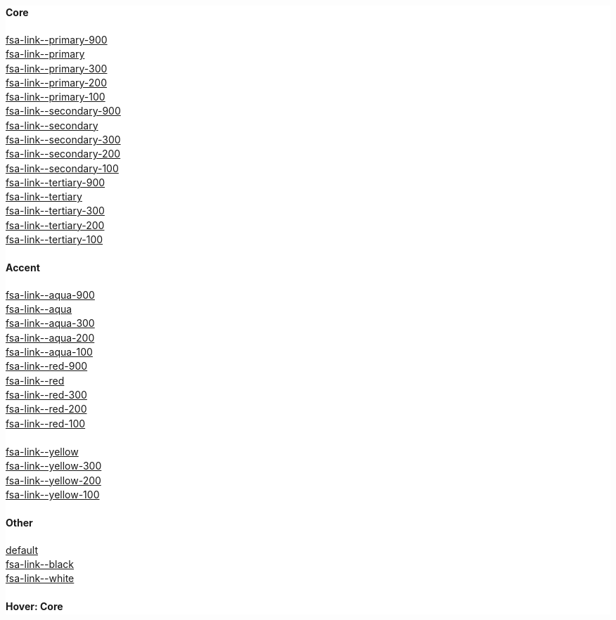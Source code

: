 <div class="docs__color-utilities" id="demo-background-target-link-color">
  <h4 class="fsa-m-t--none">Core</h4>
  <div class="fsa-grid">
    <div class="fsa-grid__1 fsa-grid__auto@m">
      <div><a href="/link.html" class="fsa-link--primary-900">fsa-link--primary-900</a></div>
      <div><a href="/link.html" class="fsa-link--primary">fsa-link--primary</a></div>
      <div><a href="/link.html" class="fsa-link--primary-300">fsa-link--primary-300</a></div>
      <div><a href="/link.html" class="fsa-link--primary-200">fsa-link--primary-200</a></div>
      <div><a href="/link.html" class="fsa-link--primary-100">fsa-link--primary-100</a></div>
    </div>
    <div class="fsa-grid__1 fsa-grid__auto@m">
      <div><a href="/link.html" class="fsa-link--secondary-900">fsa-link--secondary-900</a></div>
      <div><a href="/link.html" class="fsa-link--secondary">fsa-link--secondary</a></div>
      <div><a href="/link.html" class="fsa-link--secondary-300">fsa-link--secondary-300</a></div>
      <div><a href="/link.html" class="fsa-link--secondary-200">fsa-link--secondary-200</a></div>
      <div><a href="/link.html" class="fsa-link--secondary-100">fsa-link--secondary-100</a></div>
    </div>
    <div class="fsa-grid__1 fsa-grid__auto@m">
      <div><a href="/link.html" class="fsa-link--tertiary-900">fsa-link--tertiary-900</a></div>
      <div><a href="/link.html" class="fsa-link--tertiary">fsa-link--tertiary</a></div>
      <div><a href="/link.html" class="fsa-link--tertiary-300">fsa-link--tertiary-300</a></div>
      <div><a href="/link.html" class="fsa-link--tertiary-200">fsa-link--tertiary-200</a></div>
      <div><a href="/link.html" class="fsa-link--tertiary-100">fsa-link--tertiary-100</a></div>
    </div>
  </div>
  <h4>Accent</h4>
  <div class="fsa-grid">
    <div class="fsa-grid__1 fsa-grid__auto@m">
      <div><a href="/link.html" class="fsa-link--aqua-900">fsa-link--aqua-900</a></div>
      <div><a href="/link.html" class="fsa-link--aqua">fsa-link--aqua</a></div>
      <div><a href="/link.html" class="fsa-link--aqua-300">fsa-link--aqua-300</a></div>
      <div><a href="/link.html" class="fsa-link--aqua-200">fsa-link--aqua-200</a></div>
      <div><a href="/link.html" class="fsa-link--aqua-100">fsa-link--aqua-100</a></div>
    </div>
    <div class="fsa-grid__1 fsa-grid__auto@m">
      <div><a href="/link.html" class="fsa-link--red-900">fsa-link--red-900</a></div>
      <div><a href="/link.html" class="fsa-link--red">fsa-link--red</a></div>
      <div><a href="/link.html" class="fsa-link--red-300">fsa-link--red-300</a></div>
      <div><a href="/link.html" class="fsa-link--red-200">fsa-link--red-200</a></div>
      <div><a href="/link.html" class="fsa-link--red-100">fsa-link--red-100</a></div>
    </div>
    <div class="fsa-grid__1 fsa-grid__auto@m">
      <div>&nbsp;</div>
      <div><a href="/link.html" class="fsa-link--yellow">fsa-link--yellow</a></div>
      <div><a href="/link.html" class="fsa-link--yellow-300">fsa-link--yellow-300</a></div>
      <div><a href="/link.html" class="fsa-link--yellow-200">fsa-link--yellow-200</a></div>
      <div><a href="/link.html" class="fsa-link--yellow-100">fsa-link--yellow-100</a></div>
    </div>
  </div>
  <h4>Other</h4>
  <div class="fsa-grid">
    <div class="fsa-grid__1 fsa-grid__auto@m">
      <div><a href="/link.html">default</a></div>
    </div>
    <div class="fsa-grid__1 fsa-grid__auto@m">
      <div><a href="/link.html" class="fsa-link--black">fsa-link--black</a></div>
    </div>
    <div class="fsa-grid__1 fsa-grid__auto@m">
      <div><a href="/link.html" class="fsa-link--white">fsa-link--white</a></div>
    </div>
  </div>
  <h4>Hover: Core</h4>
  <div class="fsa-grid">
    <div class="fsa-grid__1 fsa-grid__auto@m">